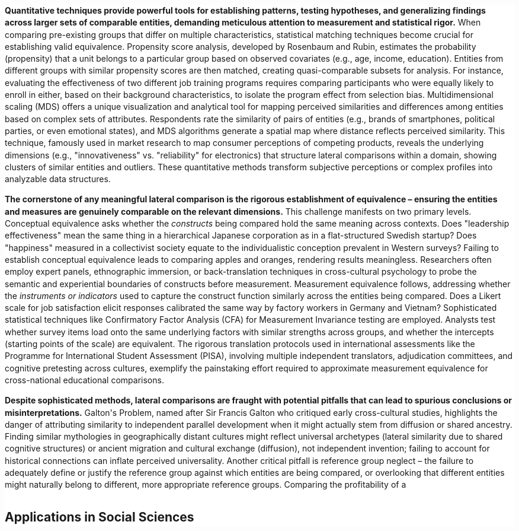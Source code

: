 **Quantitative techniques provide powerful tools for establishing patterns, testing hypotheses, and generalizing findings across larger sets of comparable entities, demanding meticulous attention to measurement and statistical rigor.** When comparing pre-existing groups that differ on multiple characteristics, statistical matching techniques become crucial for establishing valid equivalence. Propensity score analysis, developed by Rosenbaum and Rubin, estimates the probability (propensity) that a unit belongs to a particular group based on observed covariates (e.g., age, income, education). Entities from different groups with similar propensity scores are then matched, creating quasi-comparable subsets for analysis. For instance, evaluating the effectiveness of two different job training programs requires comparing participants who were equally likely to enroll in either, based on their background characteristics, to isolate the program effect from selection bias. Multidimensional scaling (MDS) offers a unique visualization and analytical tool for mapping perceived similarities and differences among entities based on complex sets of attributes. Respondents rate the similarity of pairs of entities (e.g., brands of smartphones, political parties, or even emotional states), and MDS algorithms generate a spatial map where distance reflects perceived similarity. This technique, famously used in market research to map consumer perceptions of competing products, reveals the underlying dimensions (e.g., "innovativeness" vs. "reliability" for electronics) that structure lateral comparisons within a domain, showing clusters of similar entities and outliers. These quantitative methods transform subjective perceptions or complex profiles into analyzable data structures.

**The cornerstone of any meaningful lateral comparison is the rigorous establishment of equivalence – ensuring the entities and measures are genuinely comparable on the relevant dimensions.** This challenge manifests on two primary levels. Conceptual equivalence asks whether the *constructs* being compared hold the same meaning across contexts. Does "leadership effectiveness" mean the same thing in a hierarchical Japanese corporation as in a flat-structured Swedish startup? Does "happiness" measured in a collectivist society equate to the individualistic conception prevalent in Western surveys? Failing to establish conceptual equivalence leads to comparing apples and oranges, rendering results meaningless. Researchers often employ expert panels, ethnographic immersion, or back-translation techniques in cross-cultural psychology to probe the semantic and experiential boundaries of constructs before measurement. Measurement equivalence follows, addressing whether the *instruments or indicators* used to capture the construct function similarly across the entities being compared. Does a Likert scale for job satisfaction elicit responses calibrated the same way by factory workers in Germany and Vietnam? Sophisticated statistical techniques like Confirmatory Factor Analysis (CFA) for Measurement Invariance testing are employed. Analysts test whether survey items load onto the same underlying factors with similar strengths across groups, and whether the intercepts (starting points of the scale) are equivalent. The rigorous translation protocols used in international assessments like the Programme for International Student Assessment (PISA), involving multiple independent translators, adjudication committees, and cognitive pretesting across cultures, exemplify the painstaking effort required to approximate measurement equivalence for cross-national educational comparisons.

**Despite sophisticated methods, lateral comparisons are fraught with potential pitfalls that can lead to spurious conclusions or misinterpretations.** Galton's Problem, named after Sir Francis Galton who critiqued early cross-cultural studies, highlights the danger of attributing similarity to independent parallel development when it might actually stem from diffusion or shared ancestry. Finding similar mythologies in geographically distant cultures might reflect universal archetypes (lateral similarity due to shared cognitive structures) or ancient migration and cultural exchange (diffusion), not independent invention; failing to account for historical connections can inflate perceived universality. Another critical pitfall is reference group neglect – the failure to adequately define or justify the reference group against which entities are being compared, or overlooking that different entities might naturally belong to different, more appropriate reference groups. Comparing the profitability of a

## Applications in Social Sciences
